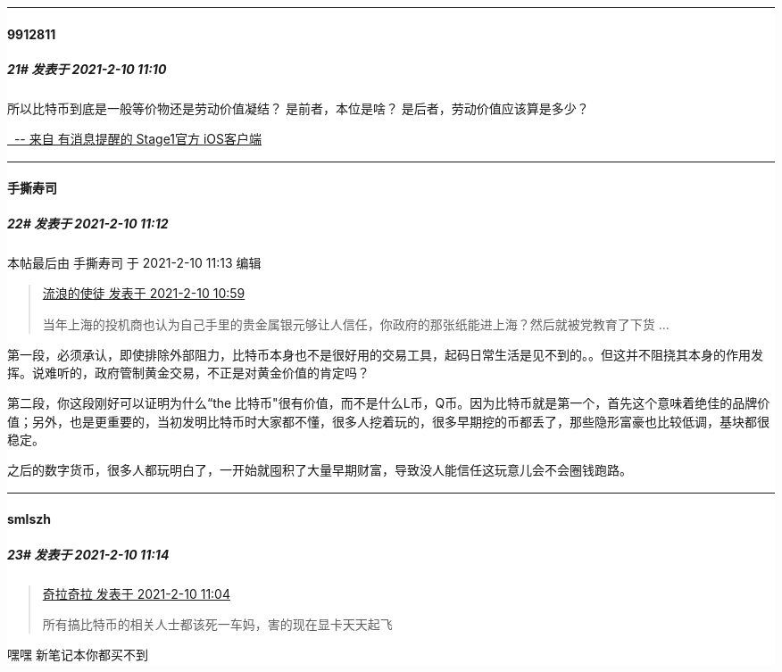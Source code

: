 





*****

####  9912811  
##### 21#       发表于 2021-2-10 11:10




所以比特币到底是一般等价物还是劳动价值凝结？
是前者，本位是啥？
是后者，劳动价值应该算是多少？

[  -- 来自 有消息提醒的 Stage1官方 iOS客户端](https://itunes.apple.com/fi/app/saraba1st/id1221237470?mt=8)







*****

####  手撕寿司  
##### 22#       发表于 2021-2-10 11:12



 本帖最后由 手撕寿司 于 2021-2-10 11:13 编辑 
<blockquote><a href="httphttps://bbs.saraba1st.com/2b/forum.php?mod=redirect&amp;goto=findpost&amp;pid=50293039&amp;ptid=1987215" target="_blank">流浪的使徒 发表于 2021-2-10 10:59</a>

当年上海的投机商也认为自己手里的贵金属银元够让人信任，你政府的那张纸能进上海？然后就被党教育了下货 ...</blockquote>
第一段，必须承认，即使排除外部阻力，比特币本身也不是很好用的交易工具，起码日常生活是见不到的。。但这并不阻挠其本身的作用发挥。说难听的，政府管制黄金交易，不正是对黄金价值的肯定吗？


第二段，你这段刚好可以证明为什么“the 比特币"很有价值，而不是什么L币，Q币。因为比特币就是第一个，首先这个意味着绝佳的品牌价值；另外，也是更重要的，当初发明比特币时大家都不懂，很多人挖着玩的，很多早期挖的币都丢了，那些隐形富豪也比较低调，基块都很稳定。

之后的数字货币，很多人都玩明白了，一开始就囤积了大量早期财富，导致没人能信任这玩意儿会不会圈钱跑路。







*****

####  smlszh  
##### 23#       发表于 2021-2-10 11:14



<blockquote><a href="httphttps://bbs.saraba1st.com/2b/forum.php?mod=redirect&amp;goto=findpost&amp;pid=50293085&amp;ptid=1987215" target="_blank">奇拉奇拉 发表于 2021-2-10 11:04</a>

所有搞比特币的相关人士都该死一车妈，害的现在显卡天天起飞</blockquote>
嘿嘿 新笔记本你都买不到


